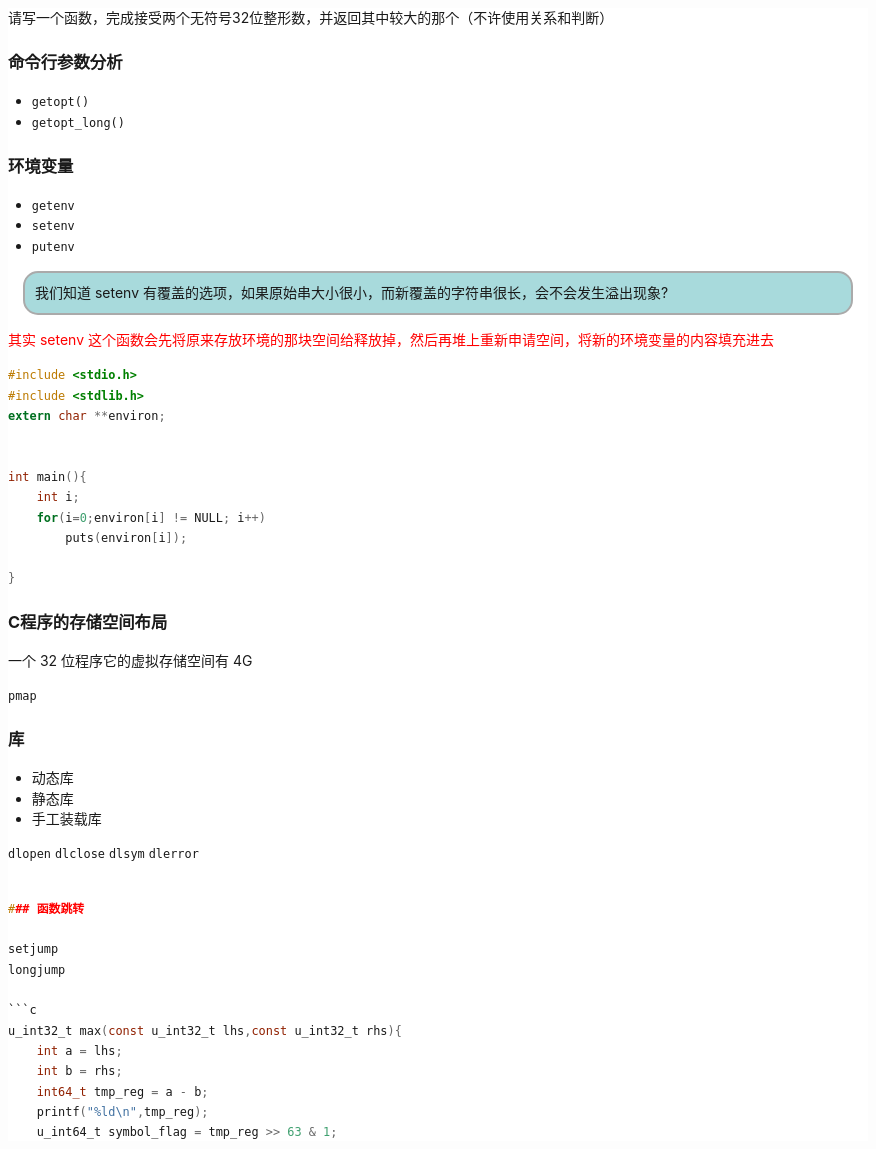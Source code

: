 请写一个函数，完成接受两个无符号32位整形数，并返回其中较大的那个（不许使用关系和判断）


### 命令行参数分析

+ `getopt()`
+ `getopt_long()`


### 环境变量


+ `getenv`
+ `setenv`
+ `putenv`

<div style='border-radius:15px;display:block;background-color:#a8dadc;border:2px solid #aaa;margin:15px;padding:10px;'>
我们知道 setenv 有覆盖的选项，如果原始串大小很小，而新覆盖的字符串很长，会不会发生溢出现象?
</div>
<font color='red'>其实 setenv 这个函数会先将原来存放环境的那块空间给释放掉，然后再堆上重新申请空间，将新的环境变量的内容填充进去</font>

```c
#include <stdio.h>
#include <stdlib.h>
extern char **environ;


int main(){
	int i;
	for(i=0;environ[i] != NULL; i++)
		puts(environ[i]);

}

```

### C程序的存储空间布局

一个 32 位程序它的虚拟存储空间有 4G

```bash
pmap
```
### 库

+ 动态库
+ 静态库
+ 手工装载库

`dlopen`
`dlclose`
`dlsym`
`dlerror`

```c

### 函数跳转

setjump
longjump

```c
u_int32_t max(const u_int32_t lhs,const u_int32_t rhs){
	int a = lhs;
	int b = rhs;
	int64_t tmp_reg = a - b; 
	printf("%ld\n",tmp_reg);
	u_int64_t symbol_flag = tmp_reg >> 63 & 1;
```